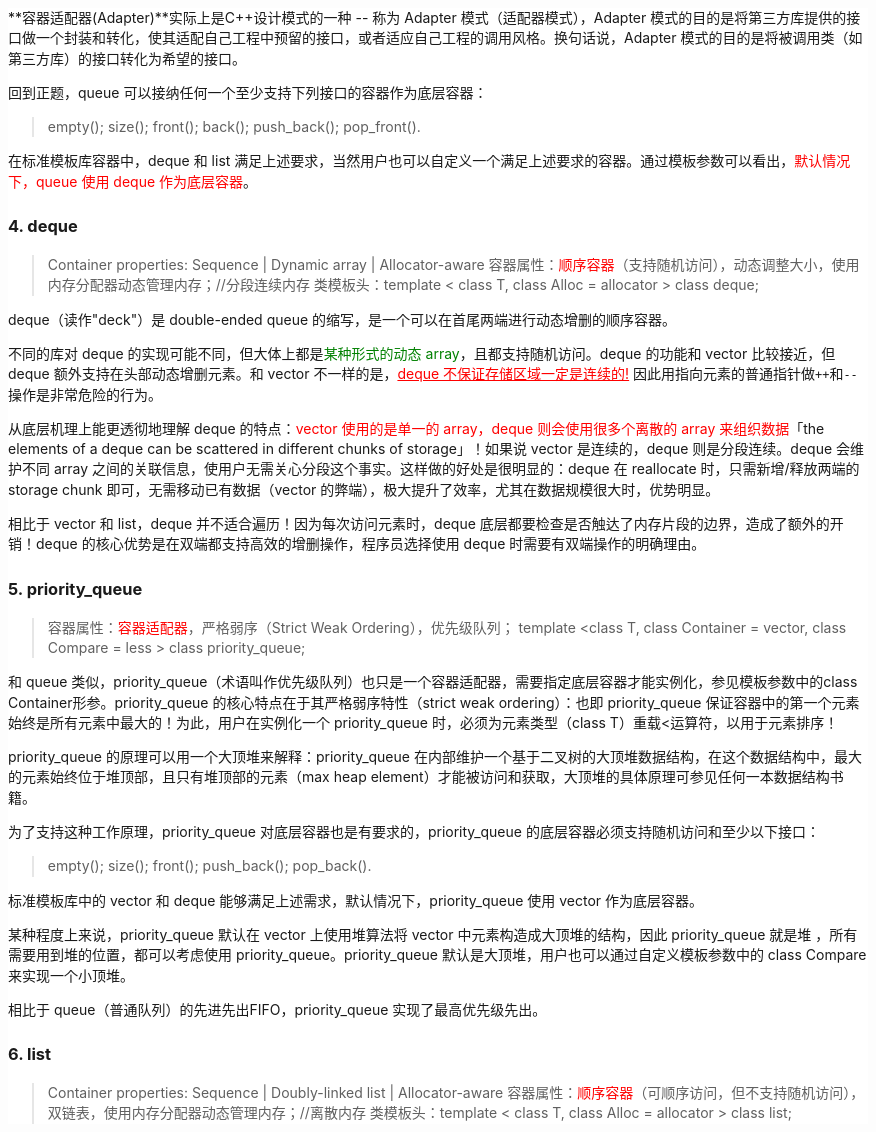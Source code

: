 **容器适配器(Adapter)**实际上是C++设计模式的一种 -- 称为 Adapter 模式（适配器模式），Adapter 模式的目的是将第三方库提供的接口做一个封装和转化，使其适配自己工程中预留的接口，或者适应自己工程的调用风格。换句话说，Adapter 模式的目的是将被调用类（如第三方库）的接口转化为希望的接口。

回到正题，queue 可以接纳任何一个至少支持下列接口的容器作为底层容器：

> empty(); size(); front(); back(); push_back(); pop_front().

在标准模板库容器中，deque 和 list 满足上述要求，当然用户也可以自定义一个满足上述要求的容器。通过模板参数可以看出，<font color=red>默认情况下，queue 使用 deque 作为底层容器</font>。

### 4. deque

> Container properties: Sequence | Dynamic array | Allocator-aware
> 容器属性：<font color=red>顺序容器</font>（支持随机访问），动态调整大小，使用内存分配器动态管理内存；//分段连续内存
> 类模板头：template < class T, class Alloc = allocator<T> > class deque;

deque（读作"deck"）是 double-ended queue 的缩写，是一个可以在首尾两端进行动态增删的顺序容器。

不同的库对 deque 的实现可能不同，但大体上都是<font color=green>某种形式的动态 array</font>，且都支持随机访问。deque 的功能和 vector 比较接近，但 deque 额外支持在头部动态增删元素。和 vector 不一样的是，<font color = red><u>deque 不保证存储区域一定是连续的!</u></font> 因此用指向元素的普通指针做`++`和`--`操作是非常危险的行为。

从底层机理上能更透彻地理解 deque 的特点：<font color = red>vector 使用的是单一的 array，deque 则会使用很多个离散的 array 来组织数据</font>「the elements of a deque can be scattered in different chunks of storage」！如果说 vector 是连续的，deque 则是分段连续。deque 会维护不同 array 之间的关联信息，使用户无需关心分段这个事实。这样做的好处是很明显的：deque 在 reallocate 时，只需新增/释放两端的 storage chunk 即可，无需移动已有数据（vector 的弊端），极大提升了效率，尤其在数据规模很大时，优势明显。

相比于 vector 和 list，deque 并不适合遍历！因为每次访问元素时，deque 底层都要检查是否触达了内存片段的边界，造成了额外的开销！deque 的核心优势是在双端都支持高效的增删操作，程序员选择使用 deque 时需要有双端操作的明确理由。

### 5. priority_queue

> 容器属性：<font color=red>容器适配器</font>，严格弱序（Strict Weak Ordering），优先级队列；
> template <class T, class Container = vector<T>,
> class Compare = less<typename Container::value_type> > class priority_queue;

和 queue 类似，priority_queue（术语叫作优先级队列）也只是一个容器适配器，需要指定底层容器才能实例化，参见模板参数中的class Container形参。priority_queue 的核心特点在于其严格弱序特性（strict weak ordering）：也即 priority_queue 保证容器中的第一个元素始终是所有元素中最大的！为此，用户在实例化一个 priority_queue 时，必须为元素类型（class T）重载<运算符，以用于元素排序！

priority_queue 的原理可以用一个大顶堆来解释：priority_queue 在内部维护一个基于二叉树的大顶堆数据结构，在这个数据结构中，最大的元素始终位于堆顶部，且只有堆顶部的元素（max heap element）才能被访问和获取，大顶堆的具体原理可参见任何一本数据结构书籍。

为了支持这种工作原理，priority_queue 对底层容器也是有要求的，priority_queue 的底层容器必须支持随机访问和至少以下接口：

> empty(); size(); front(); push_back(); pop_back().

标准模板库中的 vector 和 deque 能够满足上述需求，默认情况下，priority_queue 使用 vector 作为底层容器。

某种程度上来说，priority_queue 默认在 vector 上使用堆算法将 vector 中元素构造成大顶堆的结构，因此 priority_queue 就是堆 ，所有需要用到堆的位置，都可以考虑使用 priority_queue。priority_queue 默认是大顶堆，用户也可以通过自定义模板参数中的 class Compare 来实现一个小顶堆。

相比于 queue（普通队列）的先进先出FIFO，priority_queue 实现了最高优先级先出。

### 6. list
> Container properties: Sequence | Doubly-linked list | Allocator-aware
> 容器属性：<font color = red>顺序容器</font>（可顺序访问，但不支持随机访问），双链表，使用内存分配器动态管理内存；//离散内存
> 类模板头：template < class T, class Alloc = allocator<T> > class list;
